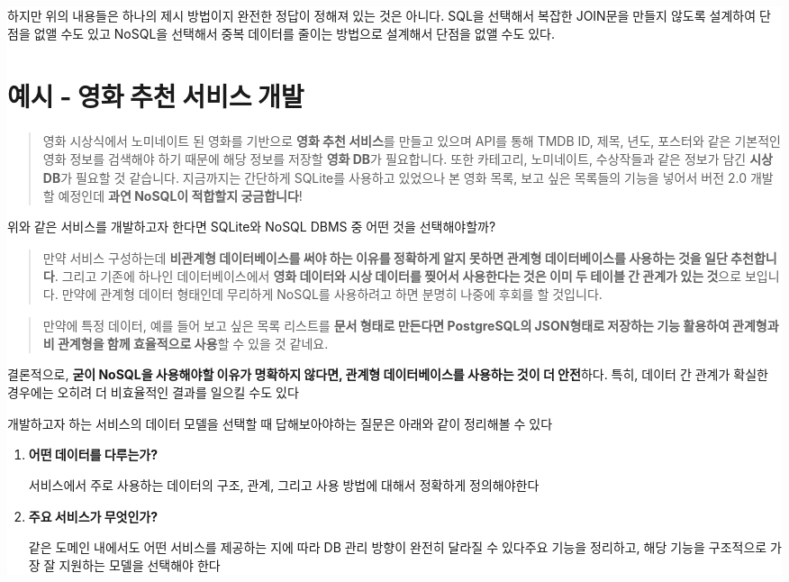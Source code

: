 하지만 위의 내용들은 하나의 제시 방법이지 완전한 정답이 정해져 있는 것은 아니다. SQL을 선택해서 복잡한 JOIN문을 만들지 않도록 설계하여 단점을 없앨 수도 있고 NoSQL을 선택해서 중복 데이터를 줄이는 방법으로 설계해서 단점을 없앨 수도 있다.

# 예시 - **영화 추천 서비스 개발**

> 영화 시상식에서 노미네이트 된 영화를 기반으로 **영화 추천 서비스**를 만들고 있으며 API를 통해 TMDB ID, 제목, 년도, 포스터와 같은 기본적인 영화 정보를 검색해야 하기 때문에 해당 정보를 저장할 **영화 DB**가 필요합니다. 또한 카테고리, 노미네이트, 수상작들과 같은 정보가 담긴 **시상 DB**가 필요할 것 같습니다. 지금까지는 간단하게 SQLite를 사용하고 있었으나 본 영화 목록, 보고 싶은 목록들의 기능을 넣어서 버전 2.0 개발할 예정인데 **과연 NoSQL이 적합할지 궁금합니다**!
>

위와 같은 서비스를 개발하고자 한다면 SQLite와 NoSQL DBMS 중 어떤 것을 선택해야할까?

> 만약 서비스 구성하는데 **비관계형 데이터베이스를 써야 하는 이유를 정확하게 알지 못하면 관계형 데이터베이스를 사용하는 것을 일단 추천합니다**. 그리고 기존에 하나인 데이터베이스에서 **영화 데이터와 시상 데이터를 찢어서 사용한다는 것은 이미 두 테이블 간 관계가 있는 것**으로 보입니다. 만약에 관계형 데이터 형태인데 무리하게 NoSQL를 사용하려고 하면 분명히 나중에 후회를 할 것입니다.
>

> 만약에 특정 데이터, 예를 들어 보고 싶은 목록 리스트를 **문서 형태로 만든다면 PostgreSQL의 JSON형태로 저장하는 기능 활용하여 관계형과 비 관계형을 함께 효율적으로 사용**할 수 있을 것 같네요.
>

결론적으로, **굳이 NoSQL을 사용해야할 이유가 명확하지 않다면, 관계형 데이터베이스를 사용하는 것이 더 안전**하다. 특히, 데이터 간 관계가 확실한 경우에는 오히려 더 비효율적인 결과를 일으킬 수도 있다

개발하고자 하는 서비스의 데이터 모델을 선택할 때 답해보아야하는 질문은 아래와 같이 정리해볼 수 있다

1. **어떤 데이터를 다루는가?**

   서비스에서 주로 사용하는 데이터의 구조, 관계, 그리고 사용 방법에 대해서 정확하게 정의해야한다

2. **주요 서비스가 무엇인가?**

   같은 도메인 내에서도 어떤 서비스를 제공하는 지에 따라 DB 관리 방향이 완전히 달라질 수 있다주요 기능을 정리하고, 해당 기능을 구조적으로 가장 잘 지원하는 모델을 선택해야 한다